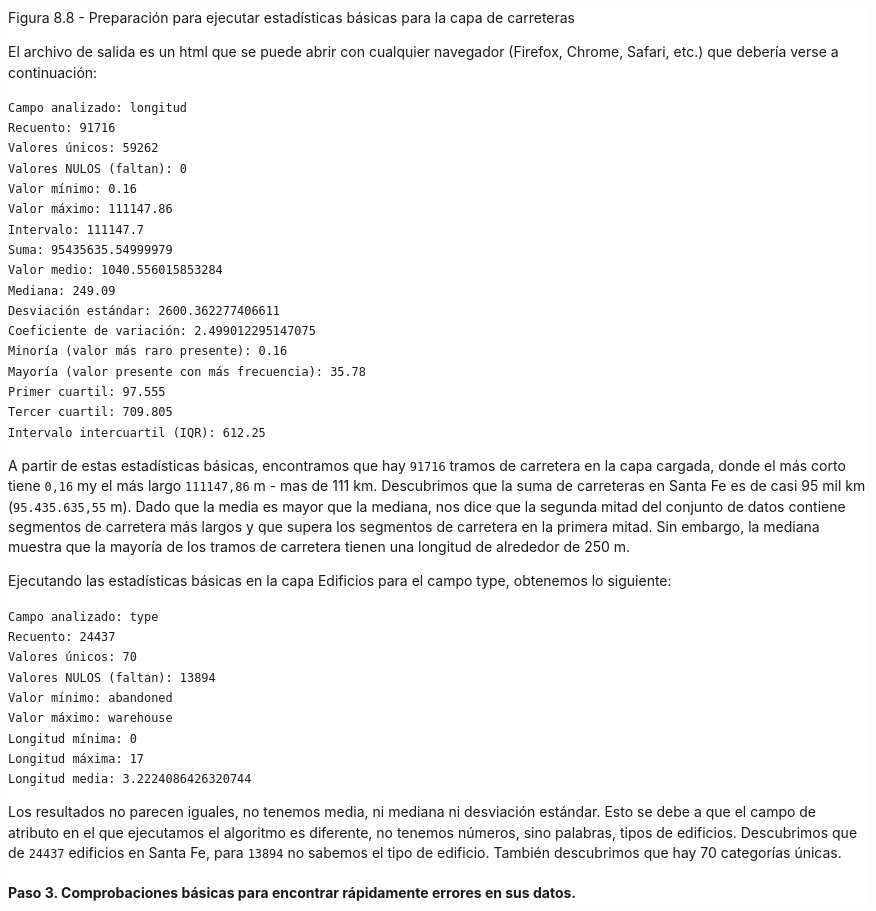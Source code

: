 Figura 8.8 - Preparación para ejecutar estadísticas básicas para la capa de carreteras

El archivo de salida es un html que se puede abrir con cualquier navegador (Firefox, Chrome, Safari, etc.) que debería verse a continuación:


```
Campo analizado: longitud
Recuento: 91716
Valores únicos: 59262
Valores NULOS (faltan): 0
Valor mínimo: 0.16
Valor máximo: 111147.86
Intervalo: 111147.7
Suma: 95435635.54999979
Valor medio: 1040.556015853284
Mediana: 249.09
Desviación estándar: 2600.362277406611
Coeficiente de variación: 2.499012295147075
Minoría (valor más raro presente): 0.16
Mayoría (valor presente con más frecuencia): 35.78
Primer cuartil: 97.555
Tercer cuartil: 709.805
Intervalo intercuartil (IQR): 612.25
```


A partir de estas estadísticas básicas, encontramos que hay `91716` tramos de carretera en la capa cargada, donde el más corto tiene `0,16` my el más largo `111147,86` m - mas de 111 km. Descubrimos que la suma de carreteras en Santa Fe es de casi 95 mil km (`95.435.635,55` m). Dado que la media es mayor que la mediana, nos dice que la segunda mitad del conjunto de datos contiene segmentos de carretera más largos y que supera los segmentos de carretera en la primera mitad. Sin embargo, la mediana muestra que la mayoría de los tramos de carretera tienen una longitud de alrededor de 250 m.

Ejecutando las estadísticas básicas en la capa Edificios para el campo type, obtenemos lo siguiente:

```
Campo analizado: type
Recuento: 24437
Valores únicos: 70
Valores NULOS (faltan): 13894
Valor mínimo: abandoned
Valor máximo: warehouse
Longitud mínima: 0
Longitud máxima: 17
Longitud media: 3.2224086426320744
```


Los resultados no parecen iguales, no tenemos media, ni mediana ni desviación estándar. Esto se debe a que el campo de atributo en el que ejecutamos el algoritmo es diferente, no tenemos números, sino palabras, tipos de edificios. Descubrimos que de `24437` edificios en Santa Fe, para `13894` no sabemos el tipo de edificio. También descubrimos que hay 70 categorías únicas.


#### Paso 3. Comprobaciones básicas para encontrar rápidamente errores en sus datos.
